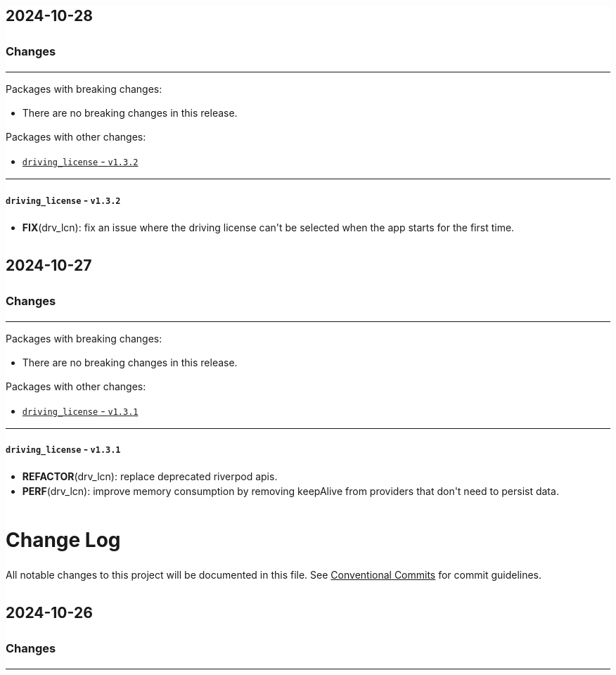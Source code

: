
## 2024-10-28

### Changes

---

Packages with breaking changes:

 - There are no breaking changes in this release.

Packages with other changes:

 - [`driving_license` - `v1.3.2`](#driving_license---v132)

---

#### `driving_license` - `v1.3.2`

 - **FIX**(drv_lcn): fix an issue where the driving license can't be selected when the app starts for the first time.


## 2024-10-27

### Changes

---

Packages with breaking changes:

 - There are no breaking changes in this release.

Packages with other changes:

 - [`driving_license` - `v1.3.1`](#driving_license---v131)

---

#### `driving_license` - `v1.3.1`

 - **REFACTOR**(drv_lcn): replace deprecated riverpod apis.
 - **PERF**(drv_lcn): improve memory consumption by removing keepAlive from providers that don't need to persist data.

# Change Log

All notable changes to this project will be documented in this file.
See [Conventional Commits](https://conventionalcommits.org) for commit guidelines.

## 2024-10-26

### Changes

---